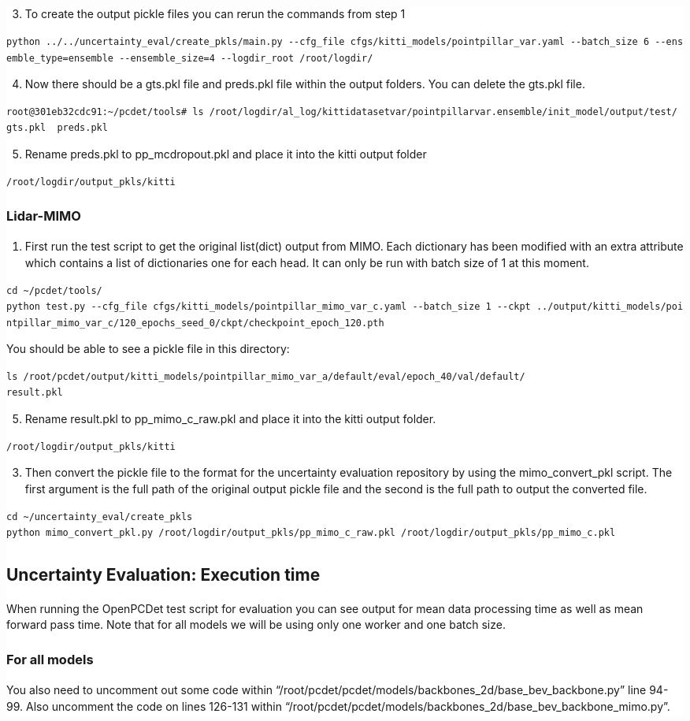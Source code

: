 3. To create the output pickle files you can rerun the commands from step 1 
```
python ../../uncertainty_eval/create_pkls/main.py --cfg_file cfgs/kitti_models/pointpillar_var.yaml --batch_size 6 --ensemble_type=ensemble --ensemble_size=4 --logdir_root /root/logdir/
```

4. Now there should be a gts.pkl file and preds.pkl file within the output folders. You can delete the gts.pkl file.
```
root@301eb32cdc91:~/pcdet/tools# ls /root/logdir/al_log/kittidatasetvar/pointpillarvar.ensemble/init_model/output/test/ 
gts.pkl  preds.pkl 
```

5. Rename preds.pkl to pp_mcdropout.pkl and place it into the kitti output folder
```
/root/logdir/output_pkls/kitti
```

### Lidar-MIMO
1. First run the test script to get the original list(dict) output from MIMO. Each dictionary has been modified with an extra attribute which contains a list of dictionaries one for each head. It can only be run with batch size of 1 at this moment. 
```
cd ~/pcdet/tools/
python test.py --cfg_file cfgs/kitti_models/pointpillar_mimo_var_c.yaml --batch_size 1 --ckpt ../output/kitti_models/pointpillar_mimo_var_c/120_epochs_seed_0/ckpt/checkpoint_epoch_120.pth
```

You should be able to see a pickle file in this directory: 
```
ls /root/pcdet/output/kitti_models/pointpillar_mimo_var_a/default/eval/epoch_40/val/default/ 
result.pkl 
```

5. Rename result.pkl to pp_mimo_c_raw.pkl and place it into the kitti output folder.
```
/root/logdir/output_pkls/kitti
```

3. Then convert the pickle file to the format for the uncertainty evaluation repository by using the mimo_convert_pkl script. The first argument is the full path of the original output pickle file and the second is the full path to output the converted file.
```
cd ~/uncertainty_eval/create_pkls
python mimo_convert_pkl.py /root/logdir/output_pkls/pp_mimo_c_raw.pkl /root/logdir/output_pkls/pp_mimo_c.pkl
```

## Uncertainty Evaluation: Execution time

When running the OpenPCDet test script for evaluation you can see output for mean data processing time as well as mean forward pass time. Note that for all models we will be using only one worker and one batch size.

### For all models
You also need to uncomment out some code within “/root/pcdet/pcdet/models/backbones_2d/base_bev_backbone.py” line 94-99. Also uncomment the code on lines 126-131 within “/root/pcdet/pcdet/models/backbones_2d/base_bev_backbone_mimo.py”.
